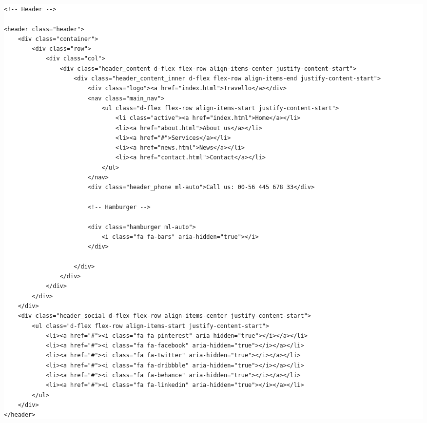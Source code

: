 <!DOCTYPE html>
<html lang="en">
<head>
<title>Travello</title>
<meta charset="utf-8">
<meta http-equiv="X-UA-Compatible" content="IE=edge">
<meta name="description" content="Travello template project">
<meta name="viewport" content="width=device-width, initial-scale=1">
<link rel="stylesheet" type="text/css" href="styles/bootstrap4/bootstrap.min.css">
<link href="plugins/font-awesome-4.7.0/css/font-awesome.min.css" rel="stylesheet" type="text/css">
<link rel="stylesheet" type="text/css" href="plugins/OwlCarousel2-2.2.1/owl.carousel.css">
<link rel="stylesheet" type="text/css" href="plugins/OwlCarousel2-2.2.1/owl.theme.default.css">
<link rel="stylesheet" type="text/css" href="plugins/OwlCarousel2-2.2.1/animate.css">
<link rel="stylesheet" type="text/css" href="styles/main_styles.css">
<link rel="stylesheet" type="text/css" href="styles/responsive.css">
</head>
<body>

<div class="super_container">
	
	<!-- Header -->

	<header class="header">
		<div class="container">
			<div class="row">
				<div class="col">
					<div class="header_content d-flex flex-row align-items-center justify-content-start">
						<div class="header_content_inner d-flex flex-row align-items-end justify-content-start">
							<div class="logo"><a href="index.html">Travello</a></div>
							<nav class="main_nav">
								<ul class="d-flex flex-row align-items-start justify-content-start">
									<li class="active"><a href="index.html">Home</a></li>
									<li><a href="about.html">About us</a></li>
									<li><a href="#">Services</a></li>
									<li><a href="news.html">News</a></li>
									<li><a href="contact.html">Contact</a></li>
								</ul>
							</nav>
							<div class="header_phone ml-auto">Call us: 00-56 445 678 33</div>

							<!-- Hamburger -->

							<div class="hamburger ml-auto">
								<i class="fa fa-bars" aria-hidden="true"></i>
							</div>

						</div>
					</div>
				</div>
			</div>
		</div>
		<div class="header_social d-flex flex-row align-items-center justify-content-start">
			<ul class="d-flex flex-row align-items-start justify-content-start">
				<li><a href="#"><i class="fa fa-pinterest" aria-hidden="true"></i></a></li>
				<li><a href="#"><i class="fa fa-facebook" aria-hidden="true"></i></a></li>
				<li><a href="#"><i class="fa fa-twitter" aria-hidden="true"></i></a></li>
				<li><a href="#"><i class="fa fa-dribbble" aria-hidden="true"></i></a></li>
				<li><a href="#"><i class="fa fa-behance" aria-hidden="true"></i></a></li>
				<li><a href="#"><i class="fa fa-linkedin" aria-hidden="true"></i></a></li>
			</ul>
		</div>
	</header>
